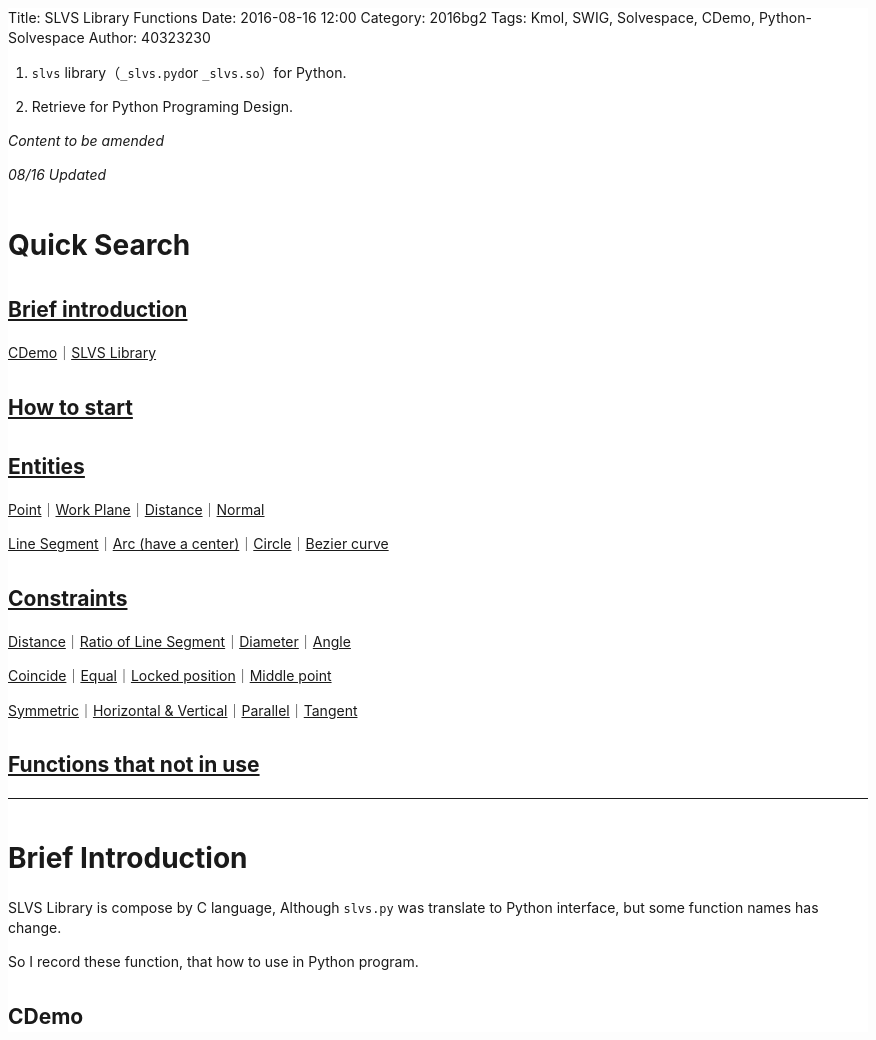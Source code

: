 Title: SLVS Library Functions
Date: 2016-08-16 12:00
Category: 2016bg2
Tags: Kmol, SWIG, Solvespace, CDemo, Python-Solvespace
Author: 40323230


1. `slvs` library（`_slvs.pyd`or `_slvs.so`）for Python.

1. Retrieve for Python Programing Design.

*Content to be amended*

*08/16 Updated*



**Quick Search**
===

[Brief introduction](#FOREWORD)
---

[CDemo](#CDemo)｜[SLVS Library](#SLVS)

[How to start](#START)
---

[Entities](#ENTITIES)
---

[Point](#Point)｜[Work Plane](#Workplane)｜[Distance](#Distance)｜[Normal](#Normal)

[Line Segment](#Line)｜[Arc (have a center)](#Arc)｜[Circle](#Circle)｜[Bezier curve](#Cubic)

[Constraints](#CONSTRAINTS)
---

[Distance](#C-Distance)｜[Ratio of Line Segment](#C-Ratio)｜[Diameter](#C-Diameter)｜[Angle](#C-Angle)

[Coincide](#C-On)｜[Equal](#C-Equal)｜[Locked position](#C-Dragged)｜[Middle point](#C-Midpoint)

[Symmetric](#C-Symmetric)｜[Horizontal & Vertical](#C-HV)｜[Parallel](#C-Parallel)｜[Tangent](#C-Tangent)

[Functions that not in use](#ADD)
---

<hr>

<a name="FOREWORD"></a>Brief Introduction
===

SLVS Library is compose by C language, Although `slvs.py` was translate to Python interface, but some function names has change.

So I record these function, that how to use in Python program.

<a name="CDemo"></a>CDemo
---
